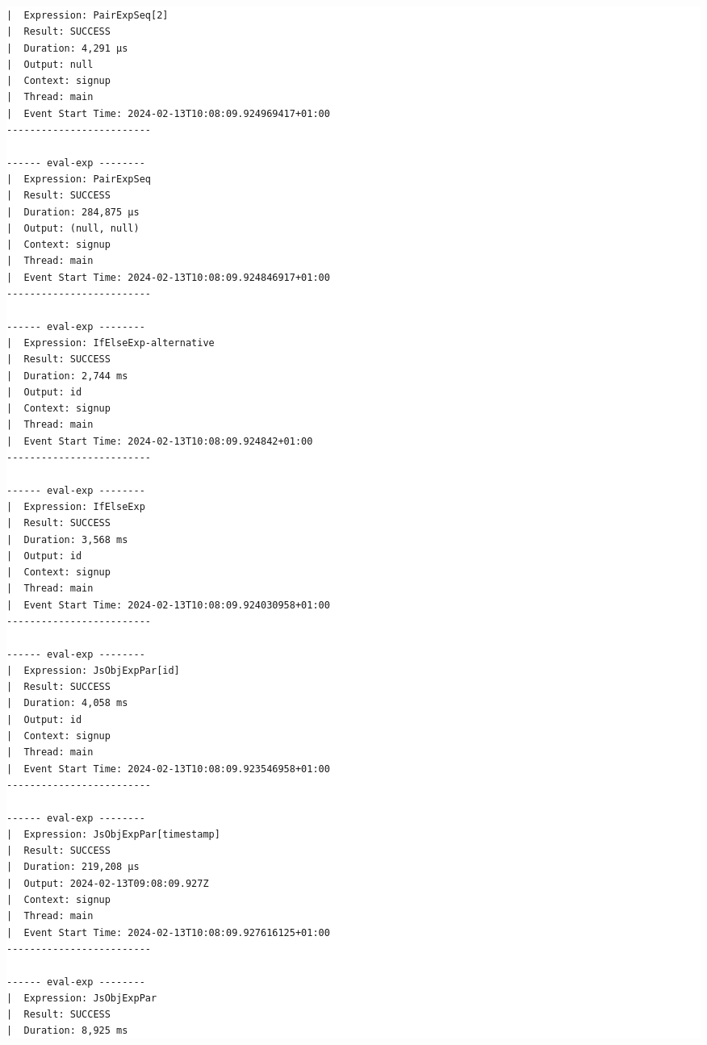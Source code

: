 ```text
|  Expression: PairExpSeq[2]
|  Result: SUCCESS
|  Duration: 4,291 µs
|  Output: null
|  Context: signup
|  Thread: main
|  Event Start Time: 2024-02-13T10:08:09.924969417+01:00
-------------------------

------ eval-exp --------
|  Expression: PairExpSeq
|  Result: SUCCESS
|  Duration: 284,875 µs
|  Output: (null, null)
|  Context: signup
|  Thread: main
|  Event Start Time: 2024-02-13T10:08:09.924846917+01:00
-------------------------

------ eval-exp --------
|  Expression: IfElseExp-alternative
|  Result: SUCCESS
|  Duration: 2,744 ms
|  Output: id
|  Context: signup
|  Thread: main
|  Event Start Time: 2024-02-13T10:08:09.924842+01:00
-------------------------

------ eval-exp --------
|  Expression: IfElseExp
|  Result: SUCCESS
|  Duration: 3,568 ms
|  Output: id
|  Context: signup
|  Thread: main
|  Event Start Time: 2024-02-13T10:08:09.924030958+01:00
-------------------------

------ eval-exp --------
|  Expression: JsObjExpPar[id]
|  Result: SUCCESS
|  Duration: 4,058 ms
|  Output: id
|  Context: signup
|  Thread: main
|  Event Start Time: 2024-02-13T10:08:09.923546958+01:00
-------------------------

------ eval-exp --------
|  Expression: JsObjExpPar[timestamp]
|  Result: SUCCESS
|  Duration: 219,208 µs
|  Output: 2024-02-13T09:08:09.927Z
|  Context: signup
|  Thread: main
|  Event Start Time: 2024-02-13T10:08:09.927616125+01:00
-------------------------

------ eval-exp --------
|  Expression: JsObjExpPar
|  Result: SUCCESS
|  Duration: 8,925 ms
```